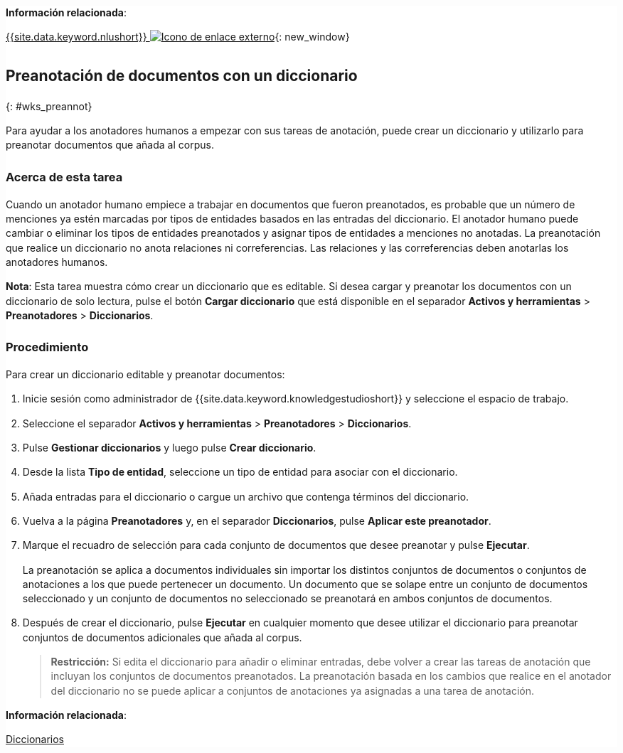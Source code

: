 **Información relacionada**:

[{{site.data.keyword.nlushort}} ![Icono de enlace externo](../../icons/launch-glyph.svg "Icono de enlace externo")](https://www.ibm.com/watson/services/natural-language-understanding/){: new_window}

## Preanotación de documentos con un diccionario
{: #wks_preannot}

Para ayudar a los anotadores humanos a empezar con sus tareas de anotación, puede crear un diccionario y utilizarlo para preanotar documentos que añada al corpus.

### Acerca de esta tarea

Cuando un anotador humano empiece a trabajar en documentos que fueron preanotados, es probable que un número de menciones ya estén marcadas por tipos de entidades basados en las entradas del diccionario. El anotador humano puede cambiar o eliminar los tipos de entidades preanotados y asignar tipos de entidades a menciones no anotadas. La preanotación que realice un diccionario no anota relaciones ni correferencias. Las relaciones y las correferencias deben anotarlas los anotadores humanos.

**Nota**: Esta tarea muestra cómo crear un diccionario que es editable. Si desea cargar y preanotar los documentos con un diccionario de solo lectura, pulse el botón **Cargar diccionario** que está disponible en el separador **Activos y herramientas** > **Preanotadores** > **Diccionarios**.

### Procedimiento

Para crear un diccionario editable y preanotar documentos:

1. Inicie sesión como administrador de {{site.data.keyword.knowledgestudioshort}} y seleccione el espacio de trabajo.
1. Seleccione el separador **Activos y herramientas** > **Preanotadores** > **Diccionarios**.
1. Pulse **Gestionar diccionarios** y luego pulse **Crear diccionario**.
1. Desde la lista **Tipo de entidad**, seleccione un tipo de entidad para asociar con el diccionario.
1. Añada entradas para el diccionario o cargue un archivo que contenga términos del diccionario.
1. Vuelva a la página **Preanotadores** y, en el separador **Diccionarios**, pulse **Aplicar este preanotador**.
1. Marque el recuadro de selección para cada conjunto de documentos que desee preanotar y pulse **Ejecutar**.

    La preanotación se aplica a documentos individuales sin importar los distintos conjuntos de documentos o conjuntos de anotaciones a los que puede pertenecer un documento. Un documento que se solape entre un conjunto de documentos seleccionado y un conjunto de documentos no seleccionado se preanotará en ambos conjuntos de documentos.

1. Después de crear el diccionario, pulse **Ejecutar** en cualquier momento que desee utilizar el diccionario para preanotar conjuntos de documentos adicionales que añada al corpus.

    > **Restricción:** Si edita el diccionario para añadir o eliminar entradas, debe volver a crear las tareas de anotación que incluyan los conjuntos de documentos preanotados. La preanotación basada en los cambios que realice en el anotador del diccionario no se puede aplicar a conjuntos de anotaciones ya asignadas a una tarea de anotación.

**Información relacionada**:

[Diccionarios](/docs/services/watson-knowledge-studio/dictionaries.html#wks_dictionaries)
